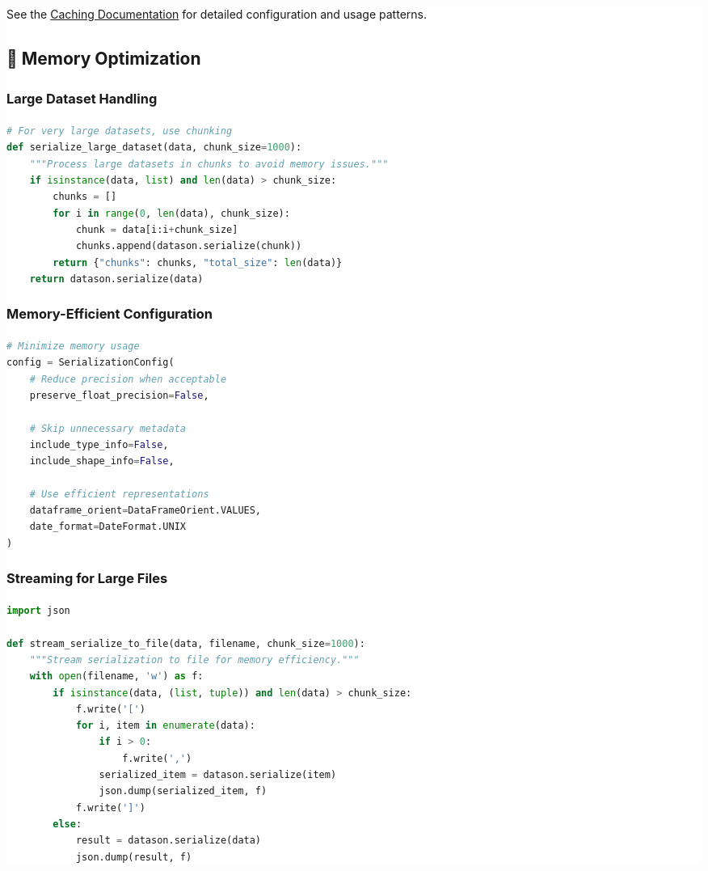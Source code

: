 See the [Caching Documentation](../caching/index.md) for detailed configuration and usage patterns.

## 🚀 Memory Optimization

### Large Dataset Handling

```python
# For very large datasets, use chunking
def serialize_large_dataset(data, chunk_size=1000):
    """Process large datasets in chunks to avoid memory issues."""
    if isinstance(data, list) and len(data) > chunk_size:
        chunks = []
        for i in range(0, len(data), chunk_size):
            chunk = data[i:i+chunk_size]
            chunks.append(datason.serialize(chunk))
        return {"chunks": chunks, "total_size": len(data)}
    return datason.serialize(data)
```

### Memory-Efficient Configuration

```python
# Minimize memory usage
config = SerializationConfig(
    # Reduce precision when acceptable
    preserve_float_precision=False,

    # Skip unnecessary metadata
    include_type_info=False,
    include_shape_info=False,

    # Use efficient representations
    dataframe_orient=DataFrameOrient.VALUES,
    date_format=DateFormat.UNIX
)
```

### Streaming for Large Files

```python
import json

def stream_serialize_to_file(data, filename, chunk_size=1000):
    """Stream serialization to file for memory efficiency."""
    with open(filename, 'w') as f:
        if isinstance(data, (list, tuple)) and len(data) > chunk_size:
            f.write('[')
            for i, item in enumerate(data):
                if i > 0:
                    f.write(',')
                serialized_item = datason.serialize(item)
                json.dump(serialized_item, f)
            f.write(']')
        else:
            result = datason.serialize(data)
            json.dump(result, f)
```
